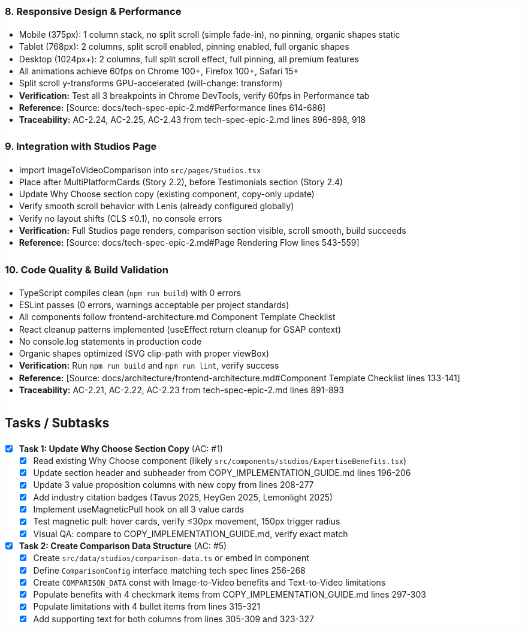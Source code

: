 ### 8. Responsive Design & Performance
- Mobile (375px): 1 column stack, no split scroll (simple fade-in), no pinning, organic shapes static
- Tablet (768px): 2 columns, split scroll enabled, pinning enabled, full organic shapes
- Desktop (1024px+): 2 columns, full split scroll effect, full pinning, all premium features
- All animations achieve 60fps on Chrome 100+, Firefox 100+, Safari 15+
- Split scroll y-transforms GPU-accelerated (will-change: transform)
- **Verification:** Test all 3 breakpoints in Chrome DevTools, verify 60fps in Performance tab
- **Reference:** [Source: docs/tech-spec-epic-2.md#Performance lines 614-686]
- **Traceability:** AC-2.24, AC-2.25, AC-2.43 from tech-spec-epic-2.md lines 896-898, 918

### 9. Integration with Studios Page
- Import ImageToVideoComparison into `src/pages/Studios.tsx`
- Place after MultiPlatformCards (Story 2.2), before Testimonials section (Story 2.4)
- Update Why Choose section copy (existing component, copy-only update)
- Verify smooth scroll behavior with Lenis (already configured globally)
- Verify no layout shifts (CLS ≤0.1), no console errors
- **Verification:** Full Studios page renders, comparison section visible, scroll smooth, build succeeds
- **Reference:** [Source: docs/tech-spec-epic-2.md#Page Rendering Flow lines 543-559]

### 10. Code Quality & Build Validation
- TypeScript compiles clean (`npm run build`) with 0 errors
- ESLint passes (0 errors, warnings acceptable per project standards)
- All components follow frontend-architecture.md Component Template Checklist
- React cleanup patterns implemented (useEffect return cleanup for GSAP context)
- No console.log statements in production code
- Organic shapes optimized (SVG clip-path with proper viewBox)
- **Verification:** Run `npm run build` and `npm run lint`, verify success
- **Reference:** [Source: docs/architecture/frontend-architecture.md#Component Template Checklist lines 133-141]
- **Traceability:** AC-2.21, AC-2.22, AC-2.23 from tech-spec-epic-2.md lines 891-893

## Tasks / Subtasks

- [x] **Task 1: Update Why Choose Section Copy** (AC: #1)
  - [x] Read existing Why Choose component (likely `src/components/studios/ExpertiseBenefits.tsx`)
  - [x] Update section header and subheader from COPY_IMPLEMENTATION_GUIDE.md lines 196-206
  - [x] Update 3 value proposition columns with new copy from lines 208-277
  - [x] Add industry citation badges (Tavus 2025, HeyGen 2025, Lemonlight 2025)
  - [x] Implement useMagneticPull hook on all 3 value cards
  - [x] Test magnetic pull: hover cards, verify ≤30px movement, 150px trigger radius
  - [x] Visual QA: compare to COPY_IMPLEMENTATION_GUIDE.md, verify exact match

- [x] **Task 2: Create Comparison Data Structure** (AC: #5)
  - [x] Create `src/data/studios/comparison-data.ts` or embed in component
  - [x] Define `ComparisonConfig` interface matching tech spec lines 256-268
  - [x] Create `COMPARISON_DATA` const with Image-to-Video benefits and Text-to-Video limitations
  - [x] Populate benefits with 4 checkmark items from COPY_IMPLEMENTATION_GUIDE.md lines 297-303
  - [x] Populate limitations with 4 bullet items from lines 315-321
  - [x] Add supporting text for both columns from lines 305-309 and 323-327
